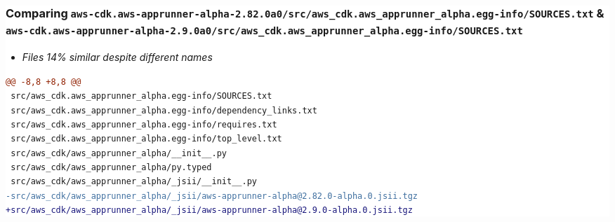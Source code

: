 ### Comparing `aws-cdk.aws-apprunner-alpha-2.82.0a0/src/aws_cdk.aws_apprunner_alpha.egg-info/SOURCES.txt` & `aws-cdk.aws-apprunner-alpha-2.9.0a0/src/aws_cdk.aws_apprunner_alpha.egg-info/SOURCES.txt`

 * *Files 14% similar despite different names*

```diff
@@ -8,8 +8,8 @@
 src/aws_cdk.aws_apprunner_alpha.egg-info/SOURCES.txt
 src/aws_cdk.aws_apprunner_alpha.egg-info/dependency_links.txt
 src/aws_cdk.aws_apprunner_alpha.egg-info/requires.txt
 src/aws_cdk.aws_apprunner_alpha.egg-info/top_level.txt
 src/aws_cdk/aws_apprunner_alpha/__init__.py
 src/aws_cdk/aws_apprunner_alpha/py.typed
 src/aws_cdk/aws_apprunner_alpha/_jsii/__init__.py
-src/aws_cdk/aws_apprunner_alpha/_jsii/aws-apprunner-alpha@2.82.0-alpha.0.jsii.tgz
+src/aws_cdk/aws_apprunner_alpha/_jsii/aws-apprunner-alpha@2.9.0-alpha.0.jsii.tgz
```

